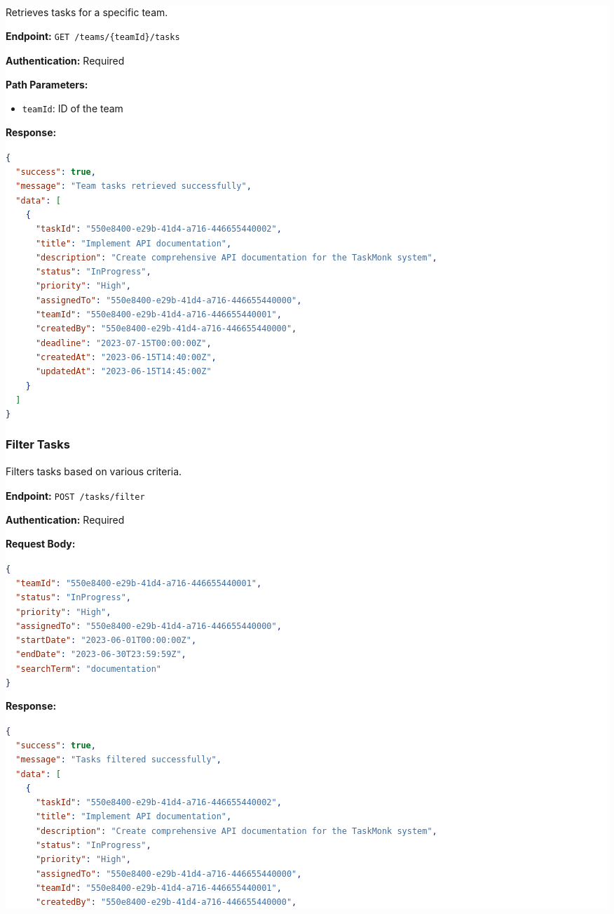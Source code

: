 Retrieves tasks for a specific team.

**Endpoint:** `GET /teams/{teamId}/tasks`

**Authentication:** Required

**Path Parameters:**
- `teamId`: ID of the team

**Response:**
```json
{
  "success": true,
  "message": "Team tasks retrieved successfully",
  "data": [
    {
      "taskId": "550e8400-e29b-41d4-a716-446655440002",
      "title": "Implement API documentation",
      "description": "Create comprehensive API documentation for the TaskMonk system",
      "status": "InProgress",
      "priority": "High",
      "assignedTo": "550e8400-e29b-41d4-a716-446655440000",
      "teamId": "550e8400-e29b-41d4-a716-446655440001",
      "createdBy": "550e8400-e29b-41d4-a716-446655440000",
      "deadline": "2023-07-15T00:00:00Z",
      "createdAt": "2023-06-15T14:40:00Z",
      "updatedAt": "2023-06-15T14:45:00Z"
    }
  ]
}
```

### Filter Tasks

Filters tasks based on various criteria.

**Endpoint:** `POST /tasks/filter`

**Authentication:** Required

**Request Body:**
```json
{
  "teamId": "550e8400-e29b-41d4-a716-446655440001",
  "status": "InProgress",
  "priority": "High",
  "assignedTo": "550e8400-e29b-41d4-a716-446655440000",
  "startDate": "2023-06-01T00:00:00Z",
  "endDate": "2023-06-30T23:59:59Z",
  "searchTerm": "documentation"
}
```

**Response:**
```json
{
  "success": true,
  "message": "Tasks filtered successfully",
  "data": [
    {
      "taskId": "550e8400-e29b-41d4-a716-446655440002",
      "title": "Implement API documentation",
      "description": "Create comprehensive API documentation for the TaskMonk system",
      "status": "InProgress",
      "priority": "High",
      "assignedTo": "550e8400-e29b-41d4-a716-446655440000",
      "teamId": "550e8400-e29b-41d4-a716-446655440001",
      "createdBy": "550e8400-e29b-41d4-a716-446655440000",
```